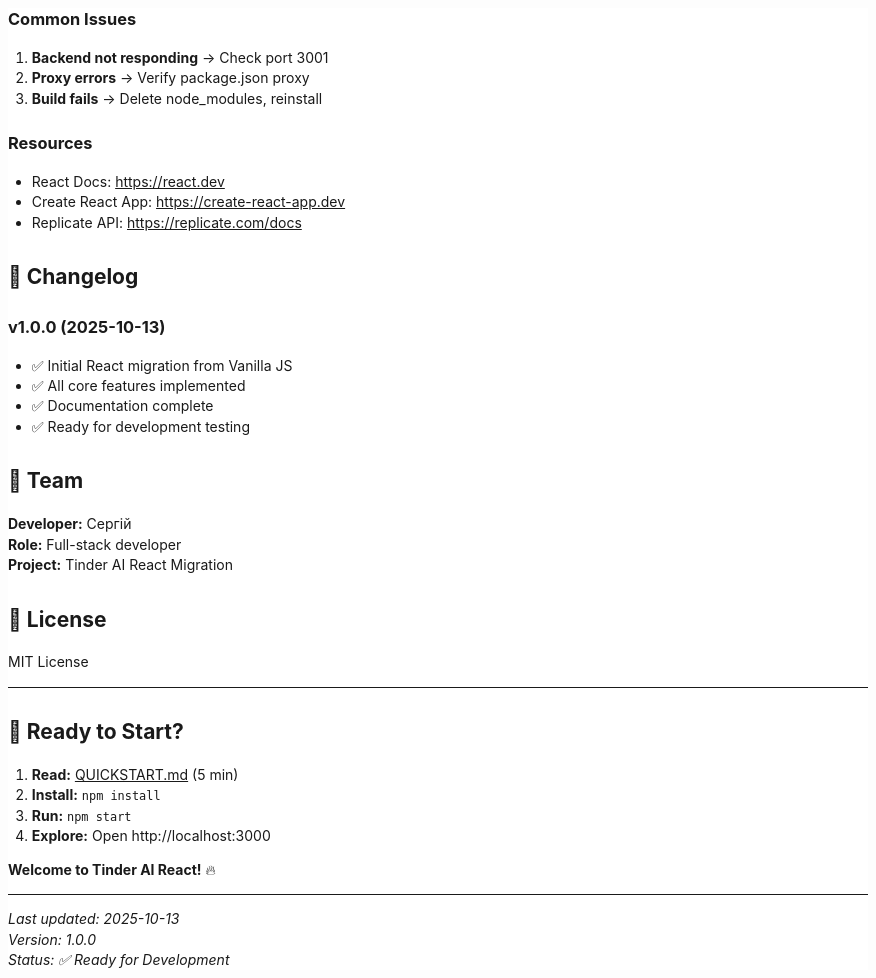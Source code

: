 ### Common Issues
1. **Backend not responding** → Check port 3001
2. **Proxy errors** → Verify package.json proxy
3. **Build fails** → Delete node_modules, reinstall

### Resources
- React Docs: https://react.dev
- Create React App: https://create-react-app.dev
- Replicate API: https://replicate.com/docs

## 📝 Changelog

### v1.0.0 (2025-10-13)
- ✅ Initial React migration from Vanilla JS
- ✅ All core features implemented
- ✅ Documentation complete
- ✅ Ready for development testing

## 👥 Team

**Developer:** Сергій  
**Role:** Full-stack developer  
**Project:** Tinder AI React Migration

## 📄 License

MIT License

---

## 🎉 Ready to Start?

1. **Read:** [QUICKSTART.md](./QUICKSTART.md) (5 min)
2. **Install:** `npm install`
3. **Run:** `npm start`
4. **Explore:** Open http://localhost:3000

**Welcome to Tinder AI React!** 🔥

---

*Last updated: 2025-10-13*  
*Version: 1.0.0*  
*Status: ✅ Ready for Development*
